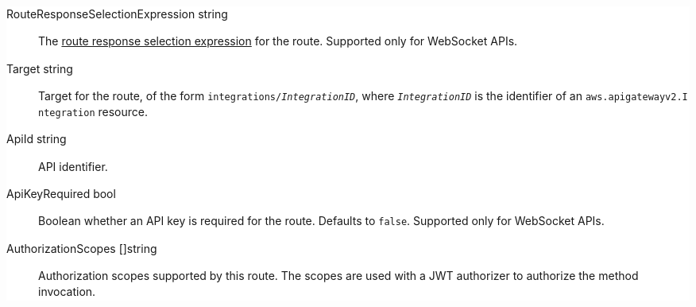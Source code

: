 <a data-swiftype-name="resource-property" data-swiftype-type="text" href="#state_routeresponseselectionexpression_csharp" style="color: inherit; text-decoration: inherit;">Route<wbr>Response<wbr>Selection<wbr>Expression</a>
</span>
        <span class="property-indicator"></span>
        <span class="property-type">string</span>
    </dt>
    <dd><p>The <a href="https://docs.aws.amazon.com/apigateway/latest/developerguide/apigateway-websocket-api-selection-expressions.html#apigateway-websocket-api-route-response-selection-expressions">route response selection expression</a> for the route. Supported only for WebSocket APIs.</p>
</dd><dt class="property-optional"
            title="Optional">
        <span id="state_target_csharp">
<a data-swiftype-name="resource-property" data-swiftype-type="text" href="#state_target_csharp" style="color: inherit; text-decoration: inherit;">Target</a>
</span>
        <span class="property-indicator"></span>
        <span class="property-type">string</span>
    </dt>
    <dd><p>Target for the route, of the form <code>integrations/</code><em><code>IntegrationID</code></em>, where <em><code>IntegrationID</code></em> is the identifier of an <code>aws.apigatewayv2.Integration</code> resource.</p>
</dd></dl>
</pulumi-choosable>
</div>

<div>
<pulumi-choosable type="language" values="go">
<dl class="resources-properties"><dt class="property-optional property-replacement"
            title="Optional">
        <span id="state_apiid_go">
<a data-swiftype-name="resource-property" data-swiftype-type="text" href="#state_apiid_go" style="color: inherit; text-decoration: inherit;">Api<wbr>Id</a>
</span>
        <span class="property-indicator"></span>
        <span class="property-type">string</span>
    </dt>
    <dd><p>API identifier.</p>
</dd><dt class="property-optional"
            title="Optional">
        <span id="state_apikeyrequired_go">
<a data-swiftype-name="resource-property" data-swiftype-type="text" href="#state_apikeyrequired_go" style="color: inherit; text-decoration: inherit;">Api<wbr>Key<wbr>Required</a>
</span>
        <span class="property-indicator"></span>
        <span class="property-type">bool</span>
    </dt>
    <dd><p>Boolean whether an API key is required for the route. Defaults to <code>false</code>. Supported only for WebSocket APIs.</p>
</dd><dt class="property-optional"
            title="Optional">
        <span id="state_authorizationscopes_go">
<a data-swiftype-name="resource-property" data-swiftype-type="text" href="#state_authorizationscopes_go" style="color: inherit; text-decoration: inherit;">Authorization<wbr>Scopes</a>
</span>
        <span class="property-indicator"></span>
        <span class="property-type">[]string</span>
    </dt>
    <dd><p>Authorization scopes supported by this route. The scopes are used with a JWT authorizer to authorize the method invocation.</p>
</dd><dt class="property-optional"
            title="Optional">
        <span id="state_authorizationtype_go">